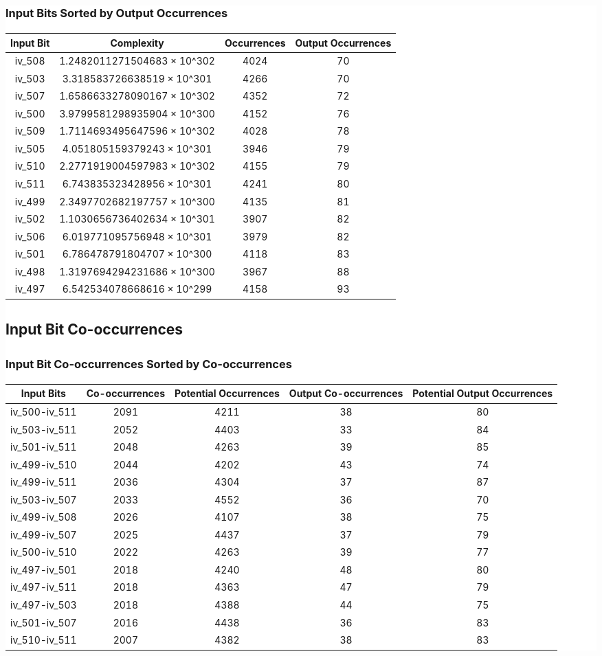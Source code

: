 ### Input Bits Sorted by Output Occurrences

| Input Bit | Complexity | Occurrences | Output Occurrences |
|:---------:|:----------:|:-----------:|:------------------:|
| iv_508 | 1.2482011271504683 × 10^302 | 4024 | 70 |
| iv_503 | 3.318583726638519 × 10^301 | 4266 | 70 |
| iv_507 | 1.6586633278090167 × 10^302 | 4352 | 72 |
| iv_500 | 3.9799581298935904 × 10^300 | 4152 | 76 |
| iv_509 | 1.7114693495647596 × 10^302 | 4028 | 78 |
| iv_505 | 4.051805159379243 × 10^301 | 3946 | 79 |
| iv_510 | 2.2771919004597983 × 10^302 | 4155 | 79 |
| iv_511 | 6.743835323428956 × 10^301 | 4241 | 80 |
| iv_499 | 2.3497702682197757 × 10^300 | 4135 | 81 |
| iv_502 | 1.1030656736402634 × 10^301 | 3907 | 82 |
| iv_506 | 6.019771095756948 × 10^301 | 3979 | 82 |
| iv_501 | 6.786478791804707 × 10^300 | 4118 | 83 |
| iv_498 | 1.3197694294231686 × 10^300 | 3967 | 88 |
| iv_497 | 6.542534078668616 × 10^299 | 4158 | 93 |

## Input Bit Co-occurrences

### Input Bit Co-occurrences Sorted by Co-occurrences

| Input Bits | Co-occurrences | Potential Occurrences | Output Co-occurrences | Potential Output Occurrences |
|:----------:|:--------------:|:---------------------:|:---------------------:|:----------------------------:|
| iv_500-iv_511 | 2091 | 4211 | 38 | 80 |
| iv_503-iv_511 | 2052 | 4403 | 33 | 84 |
| iv_501-iv_511 | 2048 | 4263 | 39 | 85 |
| iv_499-iv_510 | 2044 | 4202 | 43 | 74 |
| iv_499-iv_511 | 2036 | 4304 | 37 | 87 |
| iv_503-iv_507 | 2033 | 4552 | 36 | 70 |
| iv_499-iv_508 | 2026 | 4107 | 38 | 75 |
| iv_499-iv_507 | 2025 | 4437 | 37 | 79 |
| iv_500-iv_510 | 2022 | 4263 | 39 | 77 |
| iv_497-iv_501 | 2018 | 4240 | 48 | 80 |
| iv_497-iv_511 | 2018 | 4363 | 47 | 79 |
| iv_497-iv_503 | 2018 | 4388 | 44 | 75 |
| iv_501-iv_507 | 2016 | 4438 | 36 | 83 |
| iv_510-iv_511 | 2007 | 4382 | 38 | 83 |
